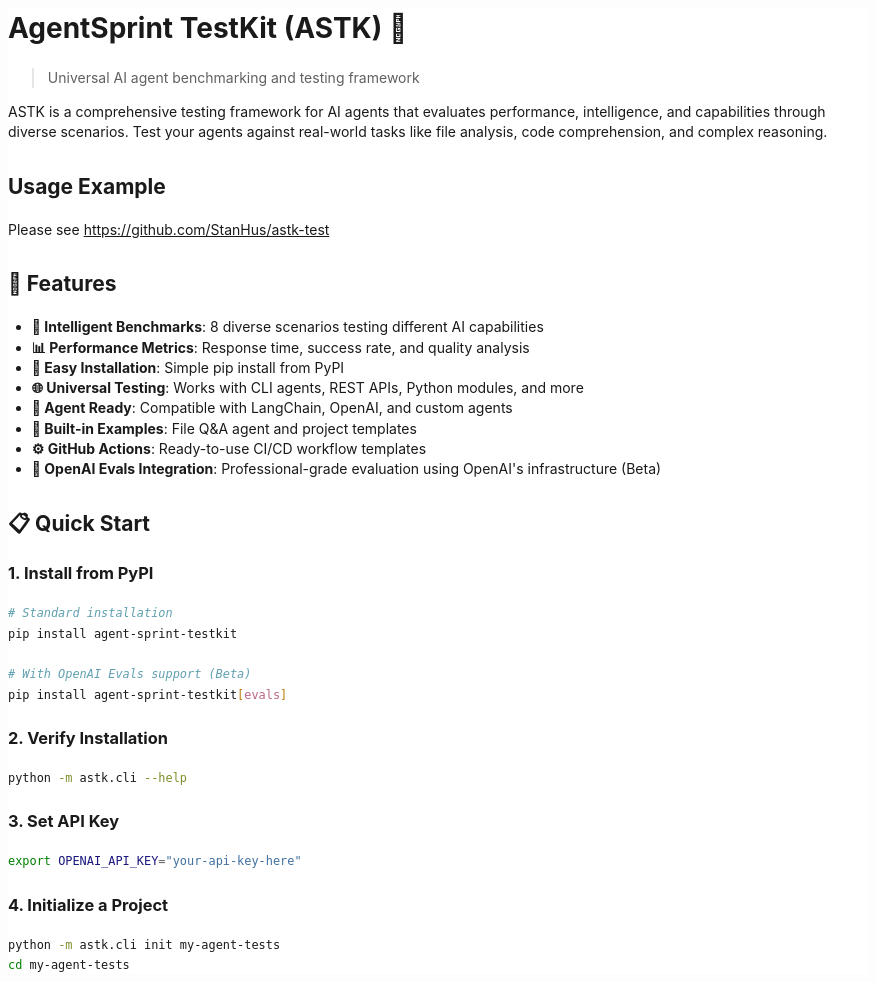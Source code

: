# AgentSprint TestKit (ASTK) 🚀

> Universal AI agent benchmarking and testing framework

ASTK is a comprehensive testing framework for AI agents that evaluates performance, intelligence, and capabilities through diverse scenarios. Test your agents against real-world tasks like file analysis, code comprehension, and complex reasoning.

## Usage Example

Please see https://github.com/StanHus/astk-test

## 🎯 Features

- **🧠 Intelligent Benchmarks**: 8 diverse scenarios testing different AI capabilities
- **📊 Performance Metrics**: Response time, success rate, and quality analysis
- **🔧 Easy Installation**: Simple pip install from PyPI
- **🌐 Universal Testing**: Works with CLI agents, REST APIs, Python modules, and more
- **🤖 Agent Ready**: Compatible with LangChain, OpenAI, and custom agents
- **📁 Built-in Examples**: File Q&A agent and project templates
- **⚙️ GitHub Actions**: Ready-to-use CI/CD workflow templates
- **🎯 OpenAI Evals Integration**: Professional-grade evaluation using OpenAI's infrastructure (Beta)

## 📋 Quick Start

### 1. Install from PyPI

```bash
# Standard installation
pip install agent-sprint-testkit

# With OpenAI Evals support (Beta)
pip install agent-sprint-testkit[evals]
```

### 2. Verify Installation

```bash
python -m astk.cli --help
```

### 3. Set API Key

```bash
export OPENAI_API_KEY="your-api-key-here"
```

### 4. Initialize a Project

```bash
python -m astk.cli init my-agent-tests
cd my-agent-tests
```

